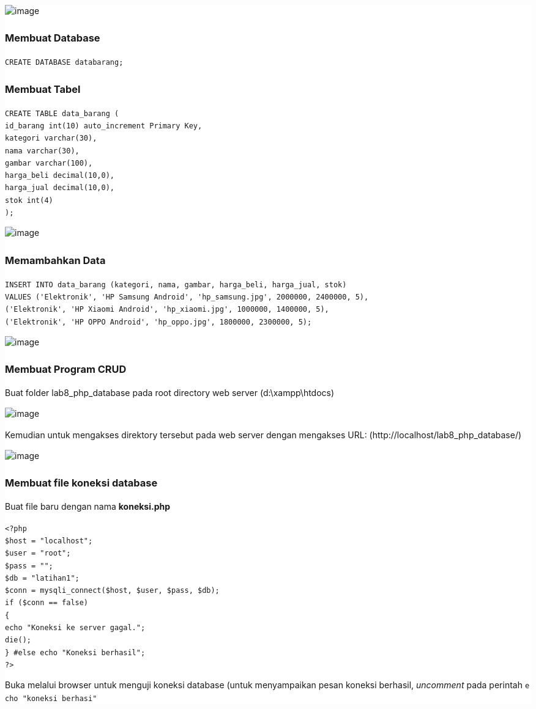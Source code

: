 ![image](https://github.com/adityaputrawijaya/lab8_php_database/assets/115687055/3b8be581-94c8-4e66-a59e-89e627e20214)



### Membuat Database
```
CREATE DATABASE databarang;
```

### Membuat Tabel
```
CREATE TABLE data_barang (
id_barang int(10) auto_increment Primary Key,
kategori varchar(30),
nama varchar(30),
gambar varchar(100),
harga_beli decimal(10,0),
harga_jual decimal(10,0),
stok int(4)
);
```

![image](https://github.com/adityaputrawijaya/lab8_php_database/assets/115687055/fc719dbf-690c-4e08-970b-64f7f6019f62)


### Memambahkan Data
```
INSERT INTO data_barang (kategori, nama, gambar, harga_beli, harga_jual, stok)
VALUES ('Elektronik', 'HP Samsung Android', 'hp_samsung.jpg', 2000000, 2400000, 5),
('Elektronik', 'HP Xiaomi Android', 'hp_xiaomi.jpg', 1000000, 1400000, 5),
('Elektronik', 'HP OPPO Android', 'hp_oppo.jpg', 1800000, 2300000, 5);
```

![image](https://github.com/adityaputrawijaya/lab8_php_database/assets/115687055/259b0b20-8be7-4883-a1bb-4b51cd572d7c)


### Membuat Program CRUD
Buat folder lab8_php_database pada root directory web server (d:\xampp\htdocs)

![image](https://github.com/adityaputrawijaya/lab8_php_database/assets/115687055/985d2dd1-8fa4-4fb7-927e-32db8b3c8b8f)

Kemudian untuk mengakses direktory tersebut pada web server dengan mengakses URL:
(http://localhost/lab8_php_database/)

![image](https://github.com/adityaputrawijaya/lab8_php_database/assets/115687055/b32a0165-add4-4a3d-a563-3355dfb5548b)


### Membuat file koneksi database
Buat file baru dengan nama **koneksi.php**
```
<?php
$host = "localhost";
$user = "root";
$pass = "";
$db = "latihan1";
$conn = mysqli_connect($host, $user, $pass, $db);
if ($conn == false)
{
echo "Koneksi ke server gagal.";
die();
} #else echo "Koneksi berhasil";
?>
````
Buka melalui browser untuk menguji koneksi database (untuk menyampaikan pesan koneksi berhasil, *uncomment* pada perintah ``echo "koneksi berhasi"``
